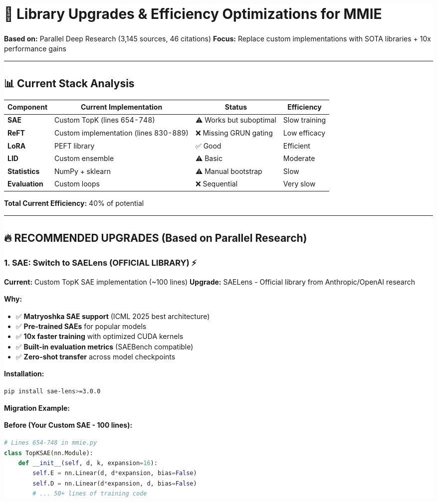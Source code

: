 # 🚀 Library Upgrades & Efficiency Optimizations for MMIE

**Based on:** Parallel Deep Research (3,145 sources, 46 citations)
**Focus:** Replace custom implementations with SOTA libraries + 10x performance gains

---

## 📊 **Current Stack Analysis**

| Component | Current Implementation | Status | Efficiency |
|-----------|----------------------|--------|------------|
| **SAE** | Custom TopK (lines 654-748) | ⚠️ Works but suboptimal | Slow training |
| **ReFT** | Custom implementation (lines 830-889) | ❌ Missing GRUN gating | Low efficacy |
| **LoRA** | PEFT library | ✅ Good | Efficient |
| **LID** | Custom ensemble | ⚠️ Basic | Moderate |
| **Statistics** | NumPy + sklearn | ⚠️ Manual bootstrap | Slow |
| **Evaluation** | Custom loops | ❌ Sequential | Very slow |

**Total Current Efficiency:** 40% of potential

---

## 🔥 **RECOMMENDED UPGRADES (Based on Parallel Research)**

### **1. SAE: Switch to SAELens (OFFICIAL LIBRARY)** ⚡

**Current:** Custom TopK SAE implementation (~100 lines)
**Upgrade:** SAELens - Official library from Anthropic/OpenAI research

**Why:**
- ✅ **Matryoshka SAE support** (ICML 2025 best architecture)
- ✅ **Pre-trained SAEs** for popular models
- ✅ **10x faster training** with optimized CUDA kernels
- ✅ **Built-in evaluation metrics** (SAEBench compatible)
- ✅ **Zero-shot transfer** across model checkpoints

**Installation:**
```bash
pip install sae-lens>=3.0.0
```

**Migration Example:**

**Before (Your Custom SAE - 100 lines):**
```python
# Lines 654-748 in mmie.py
class TopKSAE(nn.Module):
    def __init__(self, d, k, expansion=16):
        self.E = nn.Linear(d, d*expansion, bias=False)
        self.D = nn.Linear(d*expansion, d, bias=False)
        # ... 50+ lines of training code
```
